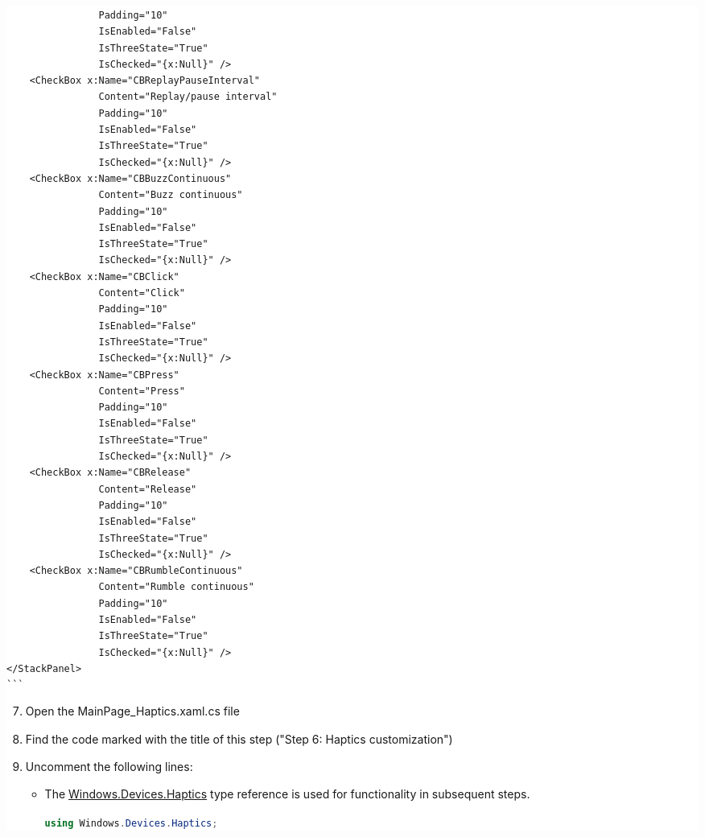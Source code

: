                     Padding="10" 
                    IsEnabled="False" 
                    IsThreeState="True" 
                    IsChecked="{x:Null}" />
        <CheckBox x:Name="CBReplayPauseInterval" 
                    Content="Replay/pause interval" 
                    Padding="10" 
                    IsEnabled="False" 
                    IsThreeState="True" 
                    IsChecked="{x:Null}" />
        <CheckBox x:Name="CBBuzzContinuous" 
                    Content="Buzz continuous" 
                    Padding="10" 
                    IsEnabled="False" 
                    IsThreeState="True" 
                    IsChecked="{x:Null}" />
        <CheckBox x:Name="CBClick" 
                    Content="Click" 
                    Padding="10" 
                    IsEnabled="False" 
                    IsThreeState="True" 
                    IsChecked="{x:Null}" />
        <CheckBox x:Name="CBPress" 
                    Content="Press" 
                    Padding="10" 
                    IsEnabled="False" 
                    IsThreeState="True" 
                    IsChecked="{x:Null}" />
        <CheckBox x:Name="CBRelease" 
                    Content="Release" 
                    Padding="10" 
                    IsEnabled="False" 
                    IsThreeState="True" 
                    IsChecked="{x:Null}" />
        <CheckBox x:Name="CBRumbleContinuous" 
                    Content="Rumble continuous" 
                    Padding="10" 
                    IsEnabled="False" 
                    IsThreeState="True" 
                    IsChecked="{x:Null}" />
    </StackPanel>
    ```
7. Open the MainPage_Haptics.xaml.cs file
8. Find the code marked with the title of this step ("Step 6: Haptics customization")
9. Uncomment the following lines:  

    - The [Windows.Devices.Haptics](https://docs.microsoft.com/uwp/api/windows.devices.haptics) type reference is used for functionality in subsequent steps.  
    
        ```csharp
        using Windows.Devices.Haptics;
        ```
